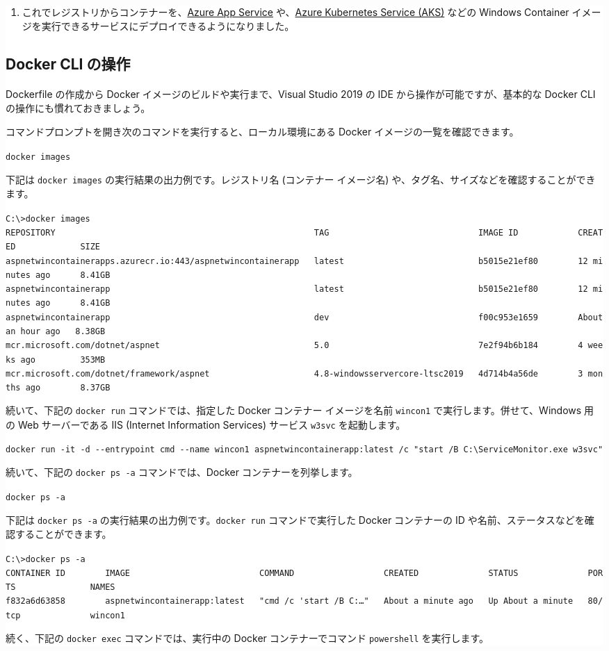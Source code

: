 1. これでレジストリからコンテナーを、[Azure App Service](https://docs.microsoft.com/ja-jp/azure/app-service/quickstart-custom-container?pivots=container-windows) や、[Azure Kubernetes Service (AKS)](https://docs.microsoft.com/ja-jp/azure/aks/windows-container-cli) などの Windows Container イメージを実行できるサービスにデプロイできるようになりました。

## Docker CLI の操作

Dockerfile の作成から Docker イメージのビルドや実行まで、Visual Studio 2019 の IDE から操作が可能ですが、基本的な Docker CLI の操作にも慣れておきましょう。

コマンドプロンプトを開き次のコマンドを実行すると、ローカル環境にある Docker イメージの一覧を確認できます。

```console
docker images
```
下記は `docker images` の実行結果の出力例です。レジストリ名 (コンテナー イメージ名) や、タグ名、サイズなどを確認することができます。

```console
C:\>docker images
REPOSITORY                                                    TAG                              IMAGE ID            CREATED             SIZE
aspnetwincontainerapps.azurecr.io:443/aspnetwincontainerapp   latest                           b5015e21ef80        12 minutes ago      8.41GB
aspnetwincontainerapp                                         latest                           b5015e21ef80        12 minutes ago      8.41GB
aspnetwincontainerapp                                         dev                              f00c953e1659        About an hour ago   8.38GB
mcr.microsoft.com/dotnet/aspnet                               5.0                              7e2f94b6b184        4 weeks ago         353MB
mcr.microsoft.com/dotnet/framework/aspnet                     4.8-windowsservercore-ltsc2019   4d714b4a56de        3 months ago        8.37GB
```

続いて、下記の `docker run` コマンドでは、指定した Docker コンテナー イメージを名前 `wincon1` で実行します。併せて、Windows 用の Web サーバーである IIS (Internet Information Services) サービス `w3svc` を起動します。

```console
docker run -it -d --entrypoint cmd --name wincon1 aspnetwincontainerapp:latest /c "start /B C:\ServiceMonitor.exe w3svc"
```

続いて、下記の `docker ps -a` コマンドでは、Docker コンテナーを列挙します。

```console
docker ps -a
```

下記は `docker ps -a` の実行結果の出力例です。`docker run` コマンドで実行した Docker コンテナーの ID や名前、ステータスなどを確認することができます。

```console
C:\>docker ps -a
CONTAINER ID        IMAGE                          COMMAND                  CREATED              STATUS              PORTS               NAMES
f832a6d63858        aspnetwincontainerapp:latest   "cmd /c 'start /B C:…"   About a minute ago   Up About a minute   80/tcp              wincon1
```

続く、下記の `docker exec` コマンドでは、実行中の Docker コンテナーでコマンド `powershell` を実行します。
